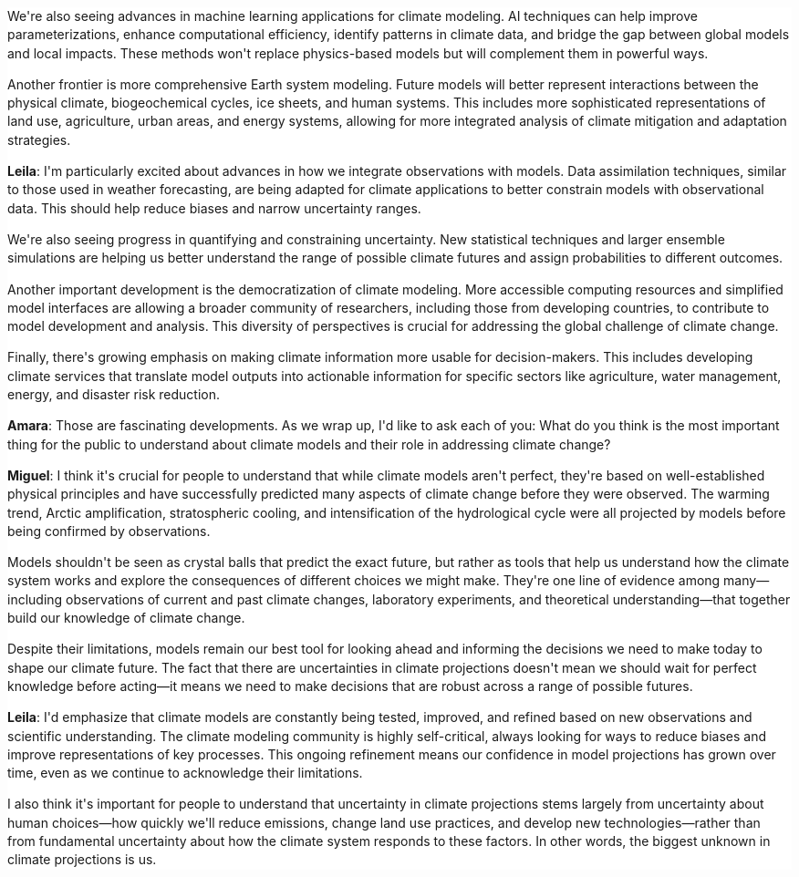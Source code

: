 We're also seeing advances in machine learning applications for climate modeling. AI techniques can help improve parameterizations, enhance computational efficiency, identify patterns in climate data, and bridge the gap between global models and local impacts. These methods won't replace physics-based models but will complement them in powerful ways.

Another frontier is more comprehensive Earth system modeling. Future models will better represent interactions between the physical climate, biogeochemical cycles, ice sheets, and human systems. This includes more sophisticated representations of land use, agriculture, urban areas, and energy systems, allowing for more integrated analysis of climate mitigation and adaptation strategies.

**Leila**: I'm particularly excited about advances in how we integrate observations with models. Data assimilation techniques, similar to those used in weather forecasting, are being adapted for climate applications to better constrain models with observational data. This should help reduce biases and narrow uncertainty ranges.

We're also seeing progress in quantifying and constraining uncertainty. New statistical techniques and larger ensemble simulations are helping us better understand the range of possible climate futures and assign probabilities to different outcomes.

Another important development is the democratization of climate modeling. More accessible computing resources and simplified model interfaces are allowing a broader community of researchers, including those from developing countries, to contribute to model development and analysis. This diversity of perspectives is crucial for addressing the global challenge of climate change.

Finally, there's growing emphasis on making climate information more usable for decision-makers. This includes developing climate services that translate model outputs into actionable information for specific sectors like agriculture, water management, energy, and disaster risk reduction.

**Amara**: Those are fascinating developments. As we wrap up, I'd like to ask each of you: What do you think is the most important thing for the public to understand about climate models and their role in addressing climate change?

**Miguel**: I think it's crucial for people to understand that while climate models aren't perfect, they're based on well-established physical principles and have successfully predicted many aspects of climate change before they were observed. The warming trend, Arctic amplification, stratospheric cooling, and intensification of the hydrological cycle were all projected by models before being confirmed by observations.

Models shouldn't be seen as crystal balls that predict the exact future, but rather as tools that help us understand how the climate system works and explore the consequences of different choices we might make. They're one line of evidence among many—including observations of current and past climate changes, laboratory experiments, and theoretical understanding—that together build our knowledge of climate change.

Despite their limitations, models remain our best tool for looking ahead and informing the decisions we need to make today to shape our climate future. The fact that there are uncertainties in climate projections doesn't mean we should wait for perfect knowledge before acting—it means we need to make decisions that are robust across a range of possible futures.

**Leila**: I'd emphasize that climate models are constantly being tested, improved, and refined based on new observations and scientific understanding. The climate modeling community is highly self-critical, always looking for ways to reduce biases and improve representations of key processes. This ongoing refinement means our confidence in model projections has grown over time, even as we continue to acknowledge their limitations.

I also think it's important for people to understand that uncertainty in climate projections stems largely from uncertainty about human choices—how quickly we'll reduce emissions, change land use practices, and develop new technologies—rather than from fundamental uncertainty about how the climate system responds to these factors. In other words, the biggest unknown in climate projections is us.
